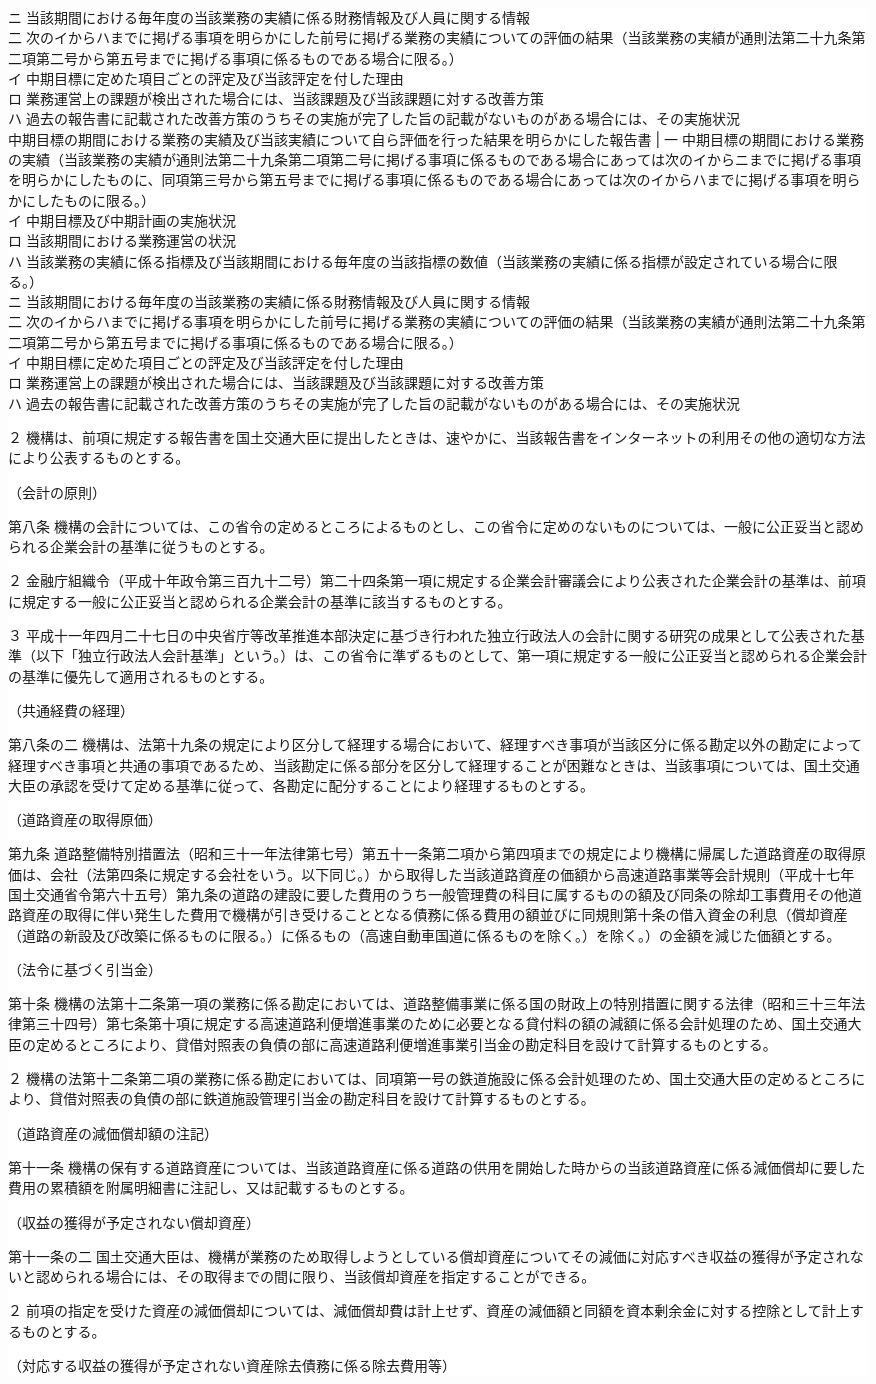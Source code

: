 ニ 当該期間における毎年度の当該業務の実績に係る財務情報及び人員に関する情報  
二 次のイからハまでに掲げる事項を明らかにした前号に掲げる業務の実績についての評価の結果（当該業務の実績が通則法第二十九条第二項第二号から第五号までに掲げる事項に係るものである場合に限る。）  
イ 中期目標に定めた項目ごとの評定及び当該評定を付した理由  
ロ 業務運営上の課題が検出された場合には、当該課題及び当該課題に対する改善方策  
ハ 過去の報告書に記載された改善方策のうちその実施が完了した旨の記載がないものがある場合には、その実施状況  
中期目標の期間における業務の実績及び当該実績について自ら評価を行った結果を明らかにした報告書 |  一 中期目標の期間における業務の実績（当該業務の実績が通則法第二十九条第二項第二号に掲げる事項に係るものである場合にあっては次のイからニまでに掲げる事項を明らかにしたものに、同項第三号から第五号までに掲げる事項に係るものである場合にあっては次のイからハまでに掲げる事項を明らかにしたものに限る。）  
イ 中期目標及び中期計画の実施状況  
ロ 当該期間における業務運営の状況  
ハ 当該業務の実績に係る指標及び当該期間における毎年度の当該指標の数値（当該業務の実績に係る指標が設定されている場合に限る。）  
ニ 当該期間における毎年度の当該業務の実績に係る財務情報及び人員に関する情報  
二 次のイからハまでに掲げる事項を明らかにした前号に掲げる業務の実績についての評価の結果（当該業務の実績が通則法第二十九条第二項第二号から第五号までに掲げる事項に係るものである場合に限る。）  
イ 中期目標に定めた項目ごとの評定及び当該評定を付した理由  
ロ 業務運営上の課題が検出された場合には、当該課題及び当該課題に対する改善方策  
ハ 過去の報告書に記載された改善方策のうちその実施が完了した旨の記載がないものがある場合には、その実施状況  
  
２ 機構は、前項に規定する報告書を国土交通大臣に提出したときは、速やかに、当該報告書をインターネットの利用その他の適切な方法により公表するものとする。

（会計の原則）

第八条 機構の会計については、この省令の定めるところによるものとし、この省令に定めのないものについては、一般に公正妥当と認められる企業会計の基準に従うものとする。

２ 金融庁組織令（平成十年政令第三百九十二号）第二十四条第一項に規定する企業会計審議会により公表された企業会計の基準は、前項に規定する一般に公正妥当と認められる企業会計の基準に該当するものとする。

３ 平成十一年四月二十七日の中央省庁等改革推進本部決定に基づき行われた独立行政法人の会計に関する研究の成果として公表された基準（以下「独立行政法人会計基準」という。）は、この省令に準ずるものとして、第一項に規定する一般に公正妥当と認められる企業会計の基準に優先して適用されるものとする。

（共通経費の経理）

第八条の二 機構は、法第十九条の規定により区分して経理する場合において、経理すべき事項が当該区分に係る勘定以外の勘定によって経理すべき事項と共通の事項であるため、当該勘定に係る部分を区分して経理することが困難なときは、当該事項については、国土交通大臣の承認を受けて定める基準に従って、各勘定に配分することにより経理するものとする。

（道路資産の取得原価）

第九条 道路整備特別措置法（昭和三十一年法律第七号）第五十一条第二項から第四項までの規定により機構に帰属した道路資産の取得原価は、会社（法第四条に規定する会社をいう。以下同じ。）から取得した当該道路資産の価額から高速道路事業等会計規則（平成十七年国土交通省令第六十五号）第九条の道路の建設に要した費用のうち一般管理費の科目に属するものの額及び同条の除却工事費用その他道路資産の取得に伴い発生した費用で機構が引き受けることとなる債務に係る費用の額並びに同規則第十条の借入資金の利息（償却資産（道路の新設及び改築に係るものに限る。）に係るもの（高速自動車国道に係るものを除く。）を除く。）の金額を減じた価額とする。

（法令に基づく引当金）

第十条 機構の法第十二条第一項の業務に係る勘定においては、道路整備事業に係る国の財政上の特別措置に関する法律（昭和三十三年法律第三十四号）第七条第十項に規定する高速道路利便増進事業のために必要となる貸付料の額の減額に係る会計処理のため、国土交通大臣の定めるところにより、貸借対照表の負債の部に高速道路利便増進事業引当金の勘定科目を設けて計算するものとする。

２ 機構の法第十二条第二項の業務に係る勘定においては、同項第一号の鉄道施設に係る会計処理のため、国土交通大臣の定めるところにより、貸借対照表の負債の部に鉄道施設管理引当金の勘定科目を設けて計算するものとする。

（道路資産の減価償却額の注記）

第十一条 機構の保有する道路資産については、当該道路資産に係る道路の供用を開始した時からの当該道路資産に係る減価償却に要した費用の累積額を附属明細書に注記し、又は記載するものとする。

（収益の獲得が予定されない償却資産）

第十一条の二 国土交通大臣は、機構が業務のため取得しようとしている償却資産についてその減価に対応すべき収益の獲得が予定されないと認められる場合には、その取得までの間に限り、当該償却資産を指定することができる。

２ 前項の指定を受けた資産の減価償却については、減価償却費は計上せず、資産の減価額と同額を資本剰余金に対する控除として計上するものとする。

（対応する収益の獲得が予定されない資産除去債務に係る除去費用等）
